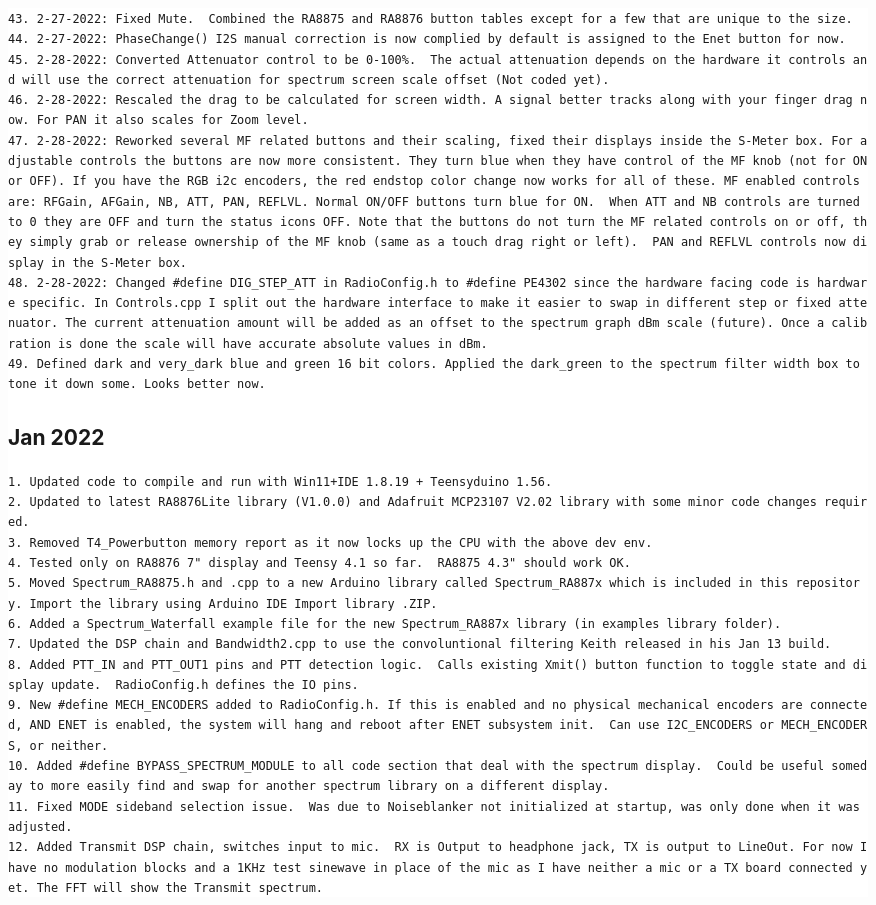     43. 2-27-2022: Fixed Mute.  Combined the RA8875 and RA8876 button tables except for a few that are unique to the size.
    44. 2-27-2022: PhaseChange() I2S manual correction is now complied by default is assigned to the Enet button for now.   
    45. 2-28-2022: Converted Attenuator control to be 0-100%.  The actual attenuation depends on the hardware it controls and will use the correct attenuation for spectrum screen scale offset (Not coded yet).
    46. 2-28-2022: Rescaled the drag to be calculated for screen width. A signal better tracks along with your finger drag now. For PAN it also scales for Zoom level.
    47. 2-28-2022: Reworked several MF related buttons and their scaling, fixed their displays inside the S-Meter box. For adjustable controls the buttons are now more consistent. They turn blue when they have control of the MF knob (not for ON or OFF). If you have the RGB i2c encoders, the red endstop color change now works for all of these. MF enabled controls are: RFGain, AFGain, NB, ATT, PAN, REFLVL. Normal ON/OFF buttons turn blue for ON.  When ATT and NB controls are turned to 0 they are OFF and turn the status icons OFF. Note that the buttons do not turn the MF related controls on or off, they simply grab or release ownership of the MF knob (same as a touch drag right or left).  PAN and REFLVL controls now display in the S-Meter box.
    48. 2-28-2022: Changed #define DIG_STEP_ATT in RadioConfig.h to #define PE4302 since the hardware facing code is hardware specific. In Controls.cpp I split out the hardware interface to make it easier to swap in different step or fixed attenuator. The current attenuation amount will be added as an offset to the spectrum graph dBm scale (future). Once a calibration is done the scale will have accurate absolute values in dBm.
    49. Defined dark and very_dark blue and green 16 bit colors. Applied the dark_green to the spectrum filter width box to tone it down some. Looks better now.

## Jan 2022

    1. Updated code to compile and run with Win11+IDE 1.8.19 + Teensyduino 1.56.
    2. Updated to latest RA8876Lite library (V1.0.0) and Adafruit MCP23107 V2.02 library with some minor code changes required.
    3. Removed T4_Powerbutton memory report as it now locks up the CPU with the above dev env.
    4. Tested only on RA8876 7" display and Teensy 4.1 so far.  RA8875 4.3" should work OK.
    5. Moved Spectrum_RA8875.h and .cpp to a new Arduino library called Spectrum_RA887x which is included in this repository. Import the library using Arduino IDE Import library .ZIP.
    6. Added a Spectrum_Waterfall example file for the new Spectrum_RA887x library (in examples library folder).
    7. Updated the DSP chain and Bandwidth2.cpp to use the convoluntional filtering Keith released in his Jan 13 build.
    8. Added PTT_IN and PTT_OUT1 pins and PTT detection logic.  Calls existing Xmit() button function to toggle state and display update.  RadioConfig.h defines the IO pins.
    9. New #define MECH_ENCODERS added to RadioConfig.h. If this is enabled and no physical mechanical encoders are connected, AND ENET is enabled, the system will hang and reboot after ENET subsystem init.  Can use I2C_ENCODERS or MECH_ENCODERS, or neither.
    10. Added #define BYPASS_SPECTRUM_MODULE to all code section that deal with the spectrum display.  Could be useful someday to more easily find and swap for another spectrum library on a different display.
    11. Fixed MODE sideband selection issue.  Was due to Noiseblanker not initialized at startup, was only done when it was adjusted.
    12. Added Transmit DSP chain, switches input to mic.  RX is Output to headphone jack, TX is output to LineOut. For now I have no modulation blocks and a 1KHz test sinewave in place of the mic as I have neither a mic or a TX board connected yet. The FFT will show the Transmit spectrum.  
